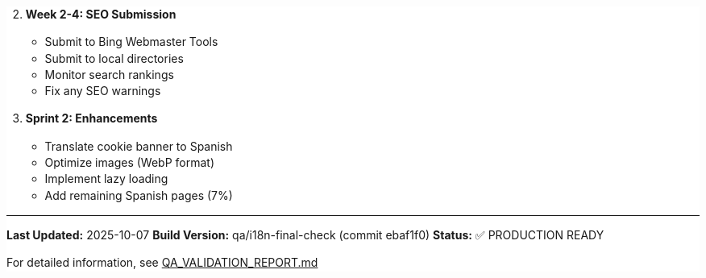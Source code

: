 2. **Week 2-4: SEO Submission**
   - Submit to Bing Webmaster Tools
   - Submit to local directories
   - Monitor search rankings
   - Fix any SEO warnings

3. **Sprint 2: Enhancements**
   - Translate cookie banner to Spanish
   - Optimize images (WebP format)
   - Implement lazy loading
   - Add remaining Spanish pages (7%)

---

**Last Updated:** 2025-10-07
**Build Version:** qa/i18n-final-check (commit ebaf1f0)
**Status:** ✅ PRODUCTION READY

For detailed information, see [QA_VALIDATION_REPORT.md](QA_VALIDATION_REPORT.md)
